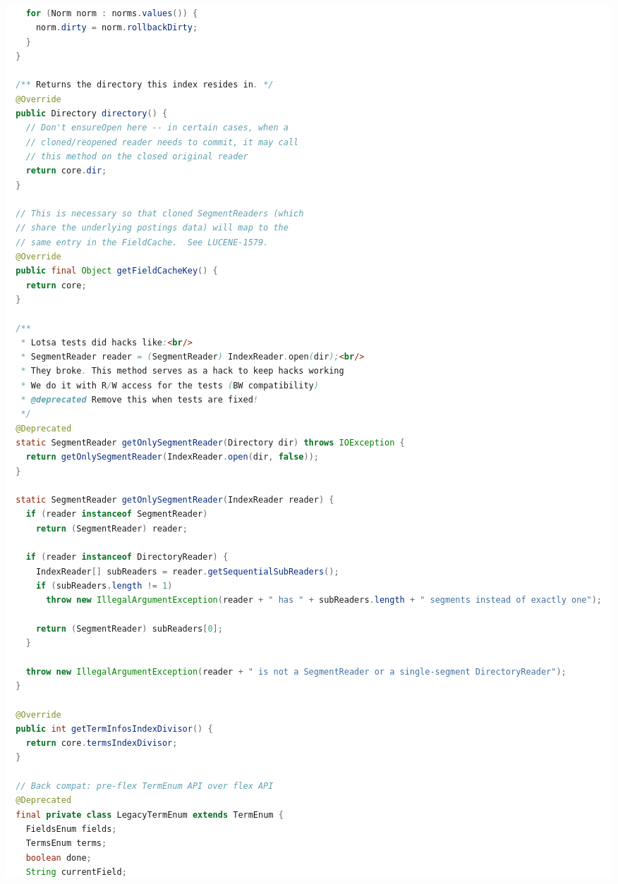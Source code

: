 ```java
    for (Norm norm : norms.values()) {
      norm.dirty = norm.rollbackDirty;
    }
  }

  /** Returns the directory this index resides in. */
  @Override
  public Directory directory() {
    // Don't ensureOpen here -- in certain cases, when a
    // cloned/reopened reader needs to commit, it may call
    // this method on the closed original reader
    return core.dir;
  }

  // This is necessary so that cloned SegmentReaders (which
  // share the underlying postings data) will map to the
  // same entry in the FieldCache.  See LUCENE-1579.
  @Override
  public final Object getFieldCacheKey() {
    return core;
  }
  
  /**
   * Lotsa tests did hacks like:<br/>
   * SegmentReader reader = (SegmentReader) IndexReader.open(dir);<br/>
   * They broke. This method serves as a hack to keep hacks working
   * We do it with R/W access for the tests (BW compatibility)
   * @deprecated Remove this when tests are fixed!
   */
  @Deprecated
  static SegmentReader getOnlySegmentReader(Directory dir) throws IOException {
    return getOnlySegmentReader(IndexReader.open(dir, false));
  }

  static SegmentReader getOnlySegmentReader(IndexReader reader) {
    if (reader instanceof SegmentReader)
      return (SegmentReader) reader;

    if (reader instanceof DirectoryReader) {
      IndexReader[] subReaders = reader.getSequentialSubReaders();
      if (subReaders.length != 1)
        throw new IllegalArgumentException(reader + " has " + subReaders.length + " segments instead of exactly one");

      return (SegmentReader) subReaders[0];
    }

    throw new IllegalArgumentException(reader + " is not a SegmentReader or a single-segment DirectoryReader");
  }

  @Override
  public int getTermInfosIndexDivisor() {
    return core.termsIndexDivisor;
  }
  
  // Back compat: pre-flex TermEnum API over flex API
  @Deprecated
  final private class LegacyTermEnum extends TermEnum {
    FieldsEnum fields;
    TermsEnum terms;
    boolean done;
    String currentField;
```